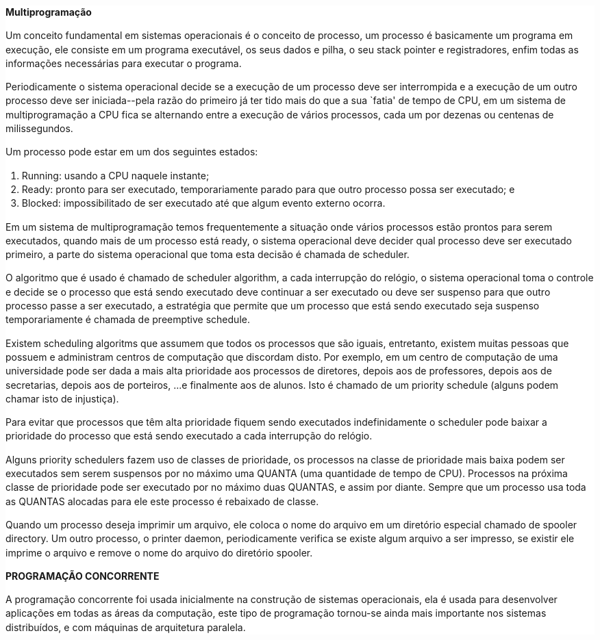 
**Multiprogramação**

<p>Um conceito fundamental em sistemas operacionais é o conceito de processo, um processo é basicamente um programa em execução, ele consiste em um programa executável, os seus dados e pilha, o seu stack pointer e registradores, enfim todas as informações necessárias para executar o programa.<p>

<p>Periodicamente o sistema operacional decide se a execução de um processo deve ser interrompida e a execução de um outro processo deve ser iniciada--pela razão do primeiro já ter tido mais do que a sua `fatia' de tempo de CPU, em um sistema de multiprogramação a CPU fica se alternando entre a execução de vários processos, cada um por dezenas ou centenas de milissegundos.<p>

Um processo pode estar em um dos seguintes estados:
1.	Running: usando a CPU naquele instante;
2.	Ready: pronto para ser executado, temporariamente parado para que outro processo possa ser executado; e
3.	Blocked: impossibilitado de ser executado até que algum evento externo ocorra.

<p>Em um sistema de multiprogramação temos frequentemente a situação onde vários processos estão prontos para serem executados, quando mais de um processo está ready, o sistema operacional deve decider qual processo deve ser executado primeiro, a parte do sistema operacional que toma esta decisão é chamada de scheduler.<p>

<p>O algoritmo que é usado é chamado de scheduler algorithm, a cada interrupção do relógio, o sistema operacional toma o controle e decide se o processo que está sendo executado deve continuar a ser executado ou deve ser suspenso para que outro processo passe a ser executado, a estratégia que permite que um processo que está sendo executado seja suspenso temporariamente é chamada de preemptive schedule.<p>

<p>Existem scheduling algoritms que assumem que todos os processos que são iguais, entretanto, existem muitas pessoas que possuem e administram centros de computação que discordam disto. Por exemplo, em um centro de computação de uma universidade pode ser dada a mais alta prioridade aos processos de diretores, depois aos de professores, depois aos de secretarias, depois aos de porteiros, ...e finalmente aos de alunos. Isto é chamado de um priority schedule (alguns podem chamar isto de injustiça).<p>

<p>Para evitar que processos que têm alta prioridade fiquem sendo executados indefinidamente o scheduler pode baixar a prioridade do processo que está sendo executado a cada interrupção do relógio.<p>

<p>Alguns priority schedulers fazem uso de classes de prioridade, os processos na classe de prioridade mais baixa podem ser executados sem serem suspensos por no máximo uma QUANTA (uma quantidade de tempo de CPU). Processos na próxima classe de prioridade pode ser executado por no máximo duas QUANTAS, e assim por diante. Sempre que um processo usa toda as QUANTAS alocadas para ele este processo é rebaixado de classe.<p>

<p>Quando um processo deseja imprimir um arquivo, ele coloca o nome do arquivo em um diretório especial chamado de spooler directory. Um outro processo, o printer daemon, periodicamente verifica se existe algum arquivo a ser impresso, se existir ele imprime o arquivo e remove o nome do arquivo do diretório spooler. <p>

**PROGRAMAÇÃO CONCORRENTE**

<p>A programação concorrente foi usada inicialmente na construção de sistemas operacionais, ela é usada para desenvolver aplicações em todas as áreas da computação, este tipo de programação tornou-se ainda mais importante nos sistemas distribuídos, e com máquinas de arquitetura paralela.<p>
